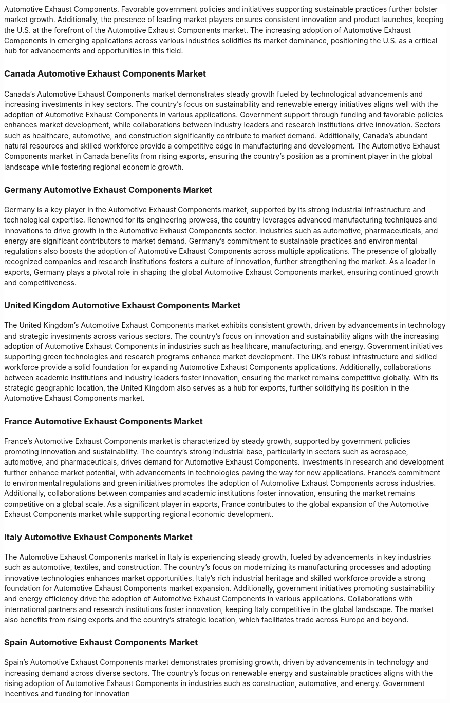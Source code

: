 Automotive Exhaust Components. Favorable government policies and initiatives supporting sustainable practices further bolster market growth. Additionally, the presence of leading market players ensures consistent innovation and product launches, keeping the U.S. at the forefront of the Automotive Exhaust Components market. The increasing adoption of Automotive Exhaust Components in emerging applications across various industries solidifies its market dominance, positioning the U.S. as a critical hub for advancements and opportunities in this field.</p><h3>Canada Automotive Exhaust Components Market</h3><p>Canada&rsquo;s Automotive Exhaust Components market demonstrates steady growth fueled by technological advancements and increasing investments in key sectors. The country&rsquo;s focus on sustainability and renewable energy initiatives aligns well with the adoption of Automotive Exhaust Components in various applications. Government support through funding and favorable policies enhances market development, while collaborations between industry leaders and research institutions drive innovation. Sectors such as healthcare, automotive, and construction significantly contribute to market demand. Additionally, Canada&rsquo;s abundant natural resources and skilled workforce provide a competitive edge in manufacturing and development. The Automotive Exhaust Components market in Canada benefits from rising exports, ensuring the country&rsquo;s position as a prominent player in the global landscape while fostering regional economic growth.</p><h3>Germany Automotive Exhaust Components Market</h3><p>Germany is a key player in the Automotive Exhaust Components market, supported by its strong industrial infrastructure and technological expertise. Renowned for its engineering prowess, the country leverages advanced manufacturing techniques and innovations to drive growth in the Automotive Exhaust Components sector. Industries such as automotive, pharmaceuticals, and energy are significant contributors to market demand. Germany&rsquo;s commitment to sustainable practices and environmental regulations also boosts the adoption of Automotive Exhaust Components across multiple applications. The presence of globally recognized companies and research institutions fosters a culture of innovation, further strengthening the market. As a leader in exports, Germany plays a pivotal role in shaping the global Automotive Exhaust Components market, ensuring continued growth and competitiveness.</p><h3>United Kingdom Automotive Exhaust Components Market</h3><p>The United Kingdom&rsquo;s Automotive Exhaust Components market exhibits consistent growth, driven by advancements in technology and strategic investments across various sectors. The country&rsquo;s focus on innovation and sustainability aligns with the increasing adoption of Automotive Exhaust Components in industries such as healthcare, manufacturing, and energy. Government initiatives supporting green technologies and research programs enhance market development. The UK&rsquo;s robust infrastructure and skilled workforce provide a solid foundation for expanding Automotive Exhaust Components applications. Additionally, collaborations between academic institutions and industry leaders foster innovation, ensuring the market remains competitive globally. With its strategic geographic location, the United Kingdom also serves as a hub for exports, further solidifying its position in the Automotive Exhaust Components market.</p><h3>France Automotive Exhaust Components Market</h3><p>France&rsquo;s Automotive Exhaust Components market is characterized by steady growth, supported by government policies promoting innovation and sustainability. The country&rsquo;s strong industrial base, particularly in sectors such as aerospace, automotive, and pharmaceuticals, drives demand for Automotive Exhaust Components. Investments in research and development further enhance market potential, with advancements in technologies paving the way for new applications. France&rsquo;s commitment to environmental regulations and green initiatives promotes the adoption of Automotive Exhaust Components across industries. Additionally, collaborations between companies and academic institutions foster innovation, ensuring the market remains competitive on a global scale. As a significant player in exports, France contributes to the global expansion of the Automotive Exhaust Components market while supporting regional economic development.</p><h3>Italy Automotive Exhaust Components Market</h3><p>The Automotive Exhaust Components market in Italy is experiencing steady growth, fueled by advancements in key industries such as automotive, textiles, and construction. The country&rsquo;s focus on modernizing its manufacturing processes and adopting innovative technologies enhances market opportunities. Italy&rsquo;s rich industrial heritage and skilled workforce provide a strong foundation for Automotive Exhaust Components market expansion. Additionally, government initiatives promoting sustainability and energy efficiency drive the adoption of Automotive Exhaust Components in various applications. Collaborations with international partners and research institutions foster innovation, keeping Italy competitive in the global landscape. The market also benefits from rising exports and the country&rsquo;s strategic location, which facilitates trade across Europe and beyond.</p><h3>Spain Automotive Exhaust Components Market</h3><p>Spain&rsquo;s Automotive Exhaust Components market demonstrates promising growth, driven by advancements in technology and increasing demand across diverse sectors. The country&rsquo;s focus on renewable energy and sustainable practices aligns with the rising adoption of Automotive Exhaust Components in industries such as construction, automotive, and energy. Government incentives and funding for innovation